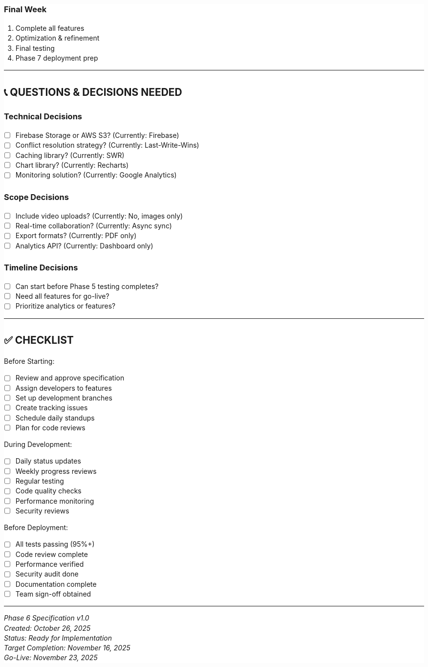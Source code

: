 ### Final Week
1. Complete all features
2. Optimization & refinement
3. Final testing
4. Phase 7 deployment prep

---

## 📞 QUESTIONS & DECISIONS NEEDED

### Technical Decisions
- [ ] Firebase Storage or AWS S3? (Currently: Firebase)
- [ ] Conflict resolution strategy? (Currently: Last-Write-Wins)
- [ ] Caching library? (Currently: SWR)
- [ ] Chart library? (Currently: Recharts)
- [ ] Monitoring solution? (Currently: Google Analytics)

### Scope Decisions
- [ ] Include video uploads? (Currently: No, images only)
- [ ] Real-time collaboration? (Currently: Async sync)
- [ ] Export formats? (Currently: PDF only)
- [ ] Analytics API? (Currently: Dashboard only)

### Timeline Decisions
- [ ] Can start before Phase 5 testing completes?
- [ ] Need all features for go-live?
- [ ] Prioritize analytics or features?

---

## ✅ CHECKLIST

Before Starting:
- [ ] Review and approve specification
- [ ] Assign developers to features
- [ ] Set up development branches
- [ ] Create tracking issues
- [ ] Schedule daily standups
- [ ] Plan for code reviews

During Development:
- [ ] Daily status updates
- [ ] Weekly progress reviews
- [ ] Regular testing
- [ ] Code quality checks
- [ ] Performance monitoring
- [ ] Security reviews

Before Deployment:
- [ ] All tests passing (95%+)
- [ ] Code review complete
- [ ] Performance verified
- [ ] Security audit done
- [ ] Documentation complete
- [ ] Team sign-off obtained

---

*Phase 6 Specification v1.0*  
*Created: October 26, 2025*  
*Status: Ready for Implementation*  
*Target Completion: November 16, 2025*  
*Go-Live: November 23, 2025*

